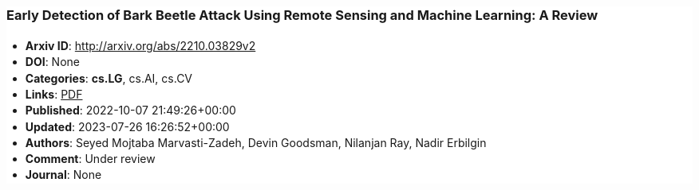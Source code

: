 

### Early Detection of Bark Beetle Attack Using Remote Sensing and Machine Learning: A Review
- **Arxiv ID**: http://arxiv.org/abs/2210.03829v2
- **DOI**: None
- **Categories**: **cs.LG**, cs.AI, cs.CV
- **Links**: [PDF](http://arxiv.org/pdf/2210.03829v2)
- **Published**: 2022-10-07 21:49:26+00:00
- **Updated**: 2023-07-26 16:26:52+00:00
- **Authors**: Seyed Mojtaba Marvasti-Zadeh, Devin Goodsman, Nilanjan Ray, Nadir Erbilgin
- **Comment**: Under review
- **Journal**: None
